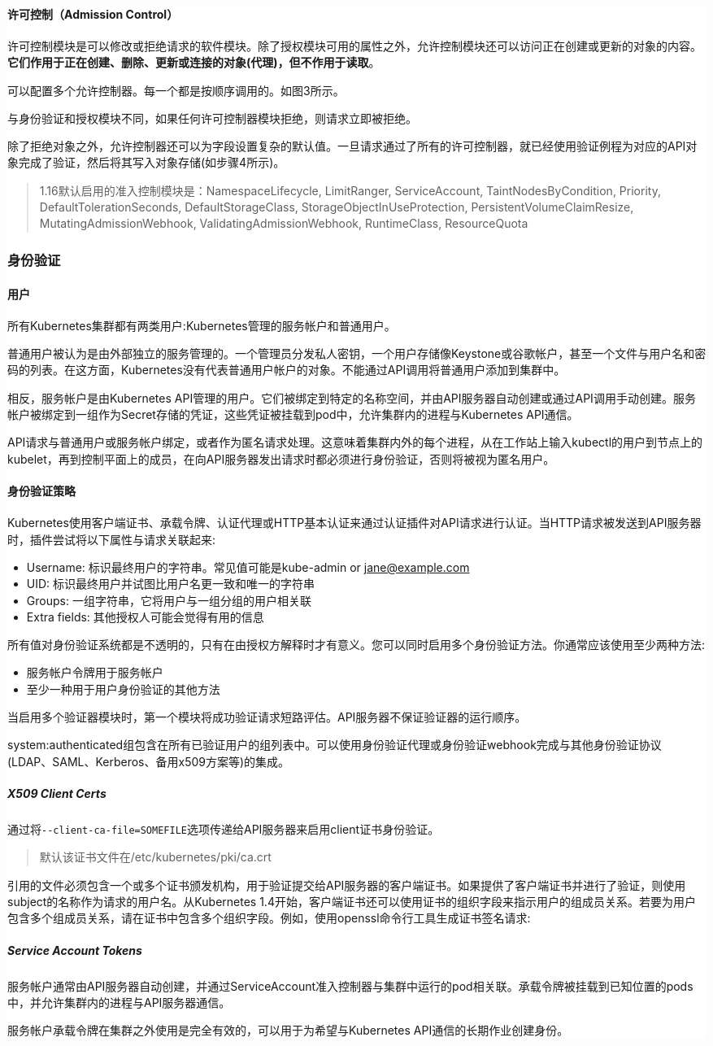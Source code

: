 

#### 许可控制（Admission Control）

许可控制模块是可以修改或拒绝请求的软件模块。除了授权模块可用的属性之外，允许控制模块还可以访问正在创建或更新的对象的内容。**它们作用于正在创建、删除、更新或连接的对象(代理)，但不作用于读取**。

可以配置多个允许控制器。每一个都是按顺序调用的。如图3所示。

与身份验证和授权模块不同，如果任何许可控制器模块拒绝，则请求立即被拒绝。

除了拒绝对象之外，允许控制器还可以为字段设置复杂的默认值。一旦请求通过了所有的许可控制器，就已经使用验证例程为对应的API对象完成了验证，然后将其写入对象存储(如步骤4所示)。

> 1.16默认启用的准入控制模块是：NamespaceLifecycle, LimitRanger, ServiceAccount, TaintNodesByCondition, Priority, DefaultTolerationSeconds, DefaultStorageClass, StorageObjectInUseProtection, PersistentVolumeClaimResize, MutatingAdmissionWebhook, ValidatingAdmissionWebhook, RuntimeClass, ResourceQuota



### 身份验证

#### 用户

所有Kubernetes集群都有两类用户:Kubernetes管理的服务帐户和普通用户。

普通用户被认为是由外部独立的服务管理的。一个管理员分发私人密钥，一个用户存储像Keystone或谷歌帐户，甚至一个文件与用户名和密码的列表。在这方面，Kubernetes没有代表普通用户帐户的对象。不能通过API调用将普通用户添加到集群中。

相反，服务帐户是由Kubernetes API管理的用户。它们被绑定到特定的名称空间，并由API服务器自动创建或通过API调用手动创建。服务帐户被绑定到一组作为Secret存储的凭证，这些凭证被挂载到pod中，允许集群内的进程与Kubernetes API通信。

API请求与普通用户或服务帐户绑定，或者作为匿名请求处理。这意味着集群内外的每个进程，从在工作站上输入kubectl的用户到节点上的kubelet，再到控制平面上的成员，在向API服务器发出请求时都必须进行身份验证，否则将被视为匿名用户。

#### 身份验证策略

Kubernetes使用客户端证书、承载令牌、认证代理或HTTP基本认证来通过认证插件对API请求进行认证。当HTTP请求被发送到API服务器时，插件尝试将以下属性与请求关联起来:

- Username: 标识最终用户的字符串。常见值可能是kube-admin or jane@example.com
- UID: 标识最终用户并试图比用户名更一致和唯一的字符串
- Groups: 一组字符串，它将用户与一组分组的用户相关联
- Extra fields: 其他授权人可能会觉得有用的信息

所有值对身份验证系统都是不透明的，只有在由授权方解释时才有意义。您可以同时启用多个身份验证方法。你通常应该使用至少两种方法:

- 服务帐户令牌用于服务帐户
- 至少一种用于用户身份验证的其他方法

当启用多个验证器模块时，第一个模块将成功验证请求短路评估。API服务器不保证验证器的运行顺序。

system:authenticated组包含在所有已验证用户的组列表中。可以使用身份验证代理或身份验证webhook完成与其他身份验证协议(LDAP、SAML、Kerberos、备用x509方案等)的集成。

##### X509 Client Certs

通过将`--client-ca-file=SOMEFILE`选项传递给API服务器来启用client证书身份验证。

> 默认该证书文件在/etc/kubernetes/pki/ca.crt

引用的文件必须包含一个或多个证书颁发机构，用于验证提交给API服务器的客户端证书。如果提供了客户端证书并进行了验证，则使用subject的名称作为请求的用户名。从Kubernetes 1.4开始，客户端证书还可以使用证书的组织字段来指示用户的组成员关系。若要为用户包含多个组成员关系，请在证书中包含多个组织字段。例如，使用openssl命令行工具生成证书签名请求:



##### Service Account Tokens

服务帐户通常由API服务器自动创建，并通过ServiceAccount准入控制器与集群中运行的pod相关联。承载令牌被挂载到已知位置的pods中，并允许集群内的进程与API服务器通信。

服务帐户承载令牌在集群之外使用是完全有效的，可以用于为希望与Kubernetes API通信的长期作业创建身份。